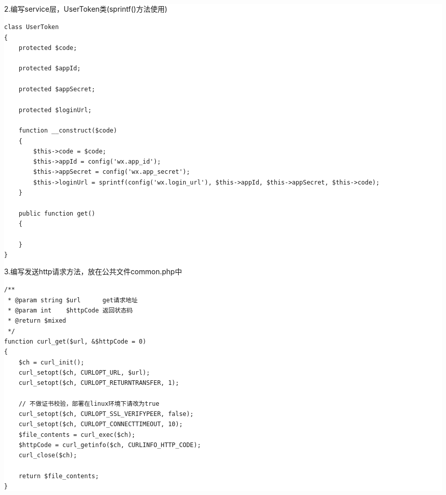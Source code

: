 2.编写service层，UserToken类(sprintf()方法使用)

```
class UserToken
{
    protected $code;

    protected $appId;

    protected $appSecret;

    protected $loginUrl;

    function __construct($code)
    {
        $this->code = $code;
        $this->appId = config('wx.app_id');
        $this->appSecret = config('wx.app_secret');
        $this->loginUrl = sprintf(config('wx.login_url'), $this->appId, $this->appSecret, $this->code);
    }
    
    public function get()
    {
    
    }
}
```

3.编写发送http请求方法，放在公共文件common.php中

```
/**
 * @param string $url      get请求地址
 * @param int    $httpCode 返回状态码
 * @return $mixed
 */
function curl_get($url, &$httpCode = 0)
{
    $ch = curl_init();
    curl_setopt($ch, CURLOPT_URL, $url);
    curl_setopt($ch, CURLOPT_RETURNTRANSFER, 1);

    // 不做证书校验，部署在linux环境下请改为true
    curl_setopt($ch, CURLOPT_SSL_VERIFYPEER, false);
    curl_setopt($ch, CURLOPT_CONNECTTIMEOUT, 10);
    $file_contents = curl_exec($ch);
    $httpCode = curl_getinfo($ch, CURLINFO_HTTP_CODE);
    curl_close($ch);

    return $file_contents;
}
```
